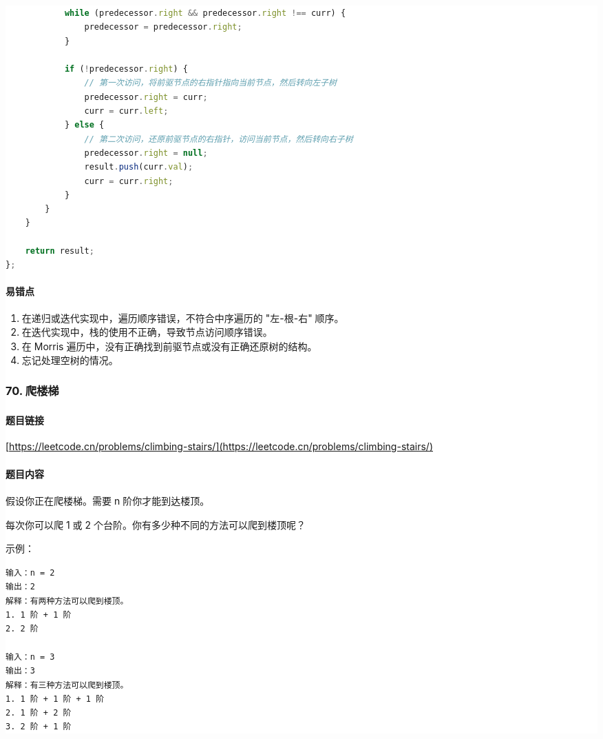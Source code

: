 ```javascript
            while (predecessor.right && predecessor.right !== curr) {
                predecessor = predecessor.right;
            }
            
            if (!predecessor.right) {
                // 第一次访问，将前驱节点的右指针指向当前节点，然后转向左子树
                predecessor.right = curr;
                curr = curr.left;
            } else {
                // 第二次访问，还原前驱节点的右指针，访问当前节点，然后转向右子树
                predecessor.right = null;
                result.push(curr.val);
                curr = curr.right;
            }
        }
    }
    
    return result;
};
```

#### 易错点
1. 在递归或迭代实现中，遍历顺序错误，不符合中序遍历的 "左-根-右" 顺序。
2. 在迭代实现中，栈的使用不正确，导致节点访问顺序错误。
3. 在 Morris 遍历中，没有正确找到前驱节点或没有正确还原树的结构。
4. 忘记处理空树的情况。

### 70. 爬楼梯

#### 题目链接
[https://leetcode.cn/problems/climbing-stairs/](https://leetcode.cn/problems/climbing-stairs/)

#### 题目内容
假设你正在爬楼梯。需要 n 阶你才能到达楼顶。

每次你可以爬 1 或 2 个台阶。你有多少种不同的方法可以爬到楼顶呢？

示例：
```
输入：n = 2
输出：2
解释：有两种方法可以爬到楼顶。
1. 1 阶 + 1 阶
2. 2 阶

输入：n = 3
输出：3
解释：有三种方法可以爬到楼顶。
1. 1 阶 + 1 阶 + 1 阶
2. 1 阶 + 2 阶
3. 2 阶 + 1 阶
```
